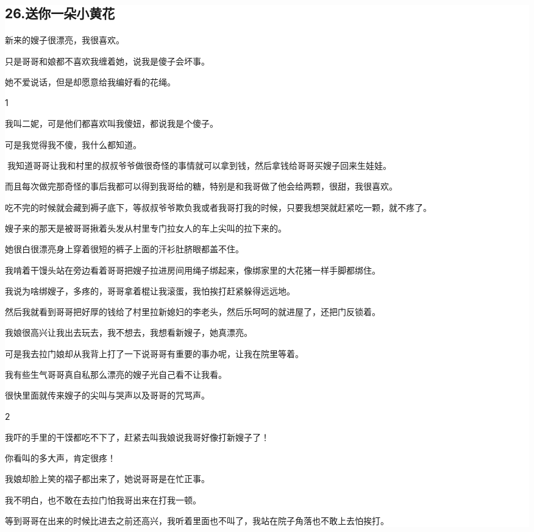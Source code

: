 ## 26.送你一朵小黄花
新来的嫂子很漂亮，我很喜欢。


只是哥哥和娘都不喜欢我缠着她，说我是傻子会坏事。


她不爱说话，但是却愿意给我编好看的花绳。


1


我叫二妮，可是他们都喜欢叫我傻妞，都说我是个傻子。


可是我觉得我不傻，我什么都知道。


 我知道哥哥让我和村里的叔叔爷爷做很奇怪的事情就可以拿到钱，然后拿钱给哥哥买嫂子回来生娃娃。


而且每次做完那奇怪的事后我都可以得到我哥给的糖，特别是和我哥做了他会给两颗，很甜，我很喜欢。


吃不完的时候就会藏到褥子底下，等叔叔爷爷欺负我或者我哥打我的时候，只要我想哭就赶紧吃一颗，就不疼了。


嫂子来的那天是被哥哥揪着头发从村里专门拉女人的车上尖叫的拉下来的。


她很白很漂亮身上穿着很短的裤子上面的汗衫肚脐眼都盖不住。


我啃着干馒头站在旁边看着哥哥把嫂子拉进房间用绳子绑起来，像绑家里的大花猪一样手脚都绑住。


我说为啥绑嫂子，多疼的，哥哥拿着棍让我滚蛋，我怕挨打赶紧躲得远远地。


然后我就看到哥哥把好厚的钱给了村里拉新媳妇的李老头，然后乐呵呵的就进屋了，还把门反锁着。


我娘很高兴让我出去玩去，我不想去，我想看新嫂子，她真漂亮。


可是我去拉门娘却从我背上打了一下说哥哥有重要的事办呢，让我在院里等着。


我有些生气哥哥真自私那么漂亮的嫂子光自己看不让我看。


很快里面就传来嫂子的尖叫与哭声以及哥哥的咒骂声。


2


我吓的手里的干馍都吃不下了，赶紧去叫我娘说我哥好像打新嫂子了！


你看叫的多大声，肯定很疼！


我娘却脸上笑的褶子都出来了，她说哥哥是在忙正事。


我不明白，也不敢在去拉门怕我哥出来在打我一顿。


等到哥哥在出来的时候比进去之前还高兴，我听着里面也不叫了，我站在院子角落也不敢上去怕挨打。
